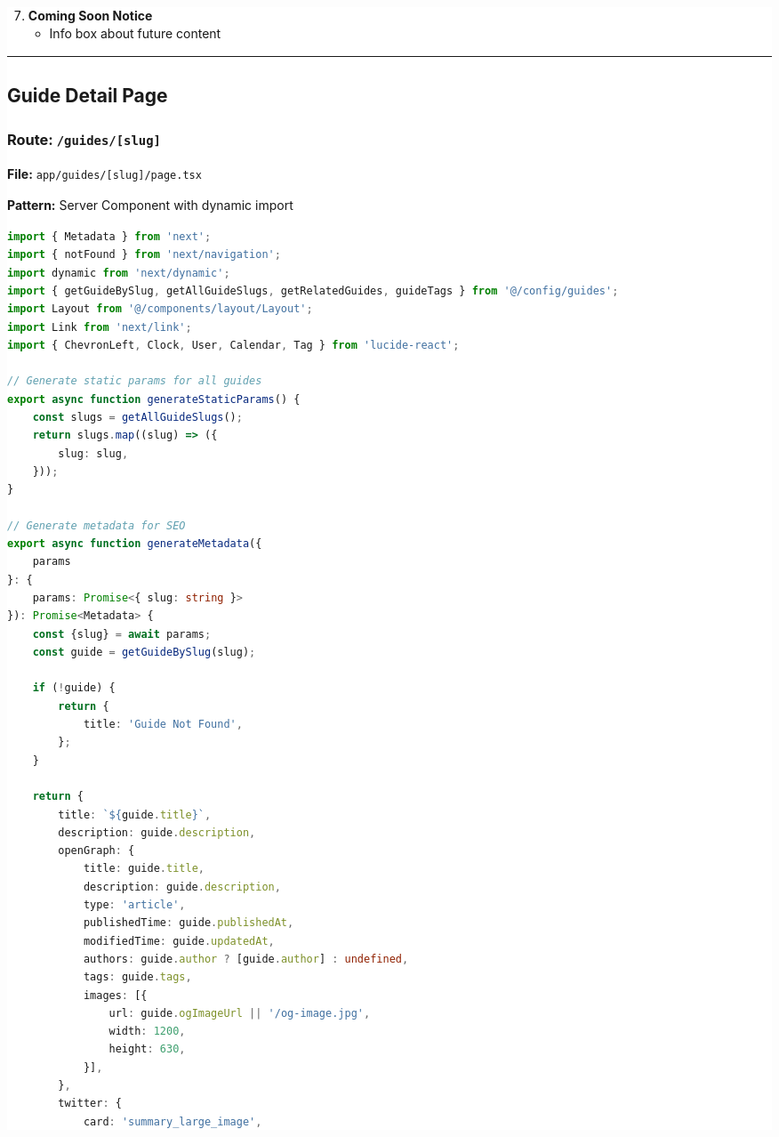 7. **Coming Soon Notice**
   - Info box about future content

---

## Guide Detail Page

### Route: `/guides/[slug]`

**File:** `app/guides/[slug]/page.tsx`

**Pattern:** Server Component with dynamic import

```typescript
import { Metadata } from 'next';
import { notFound } from 'next/navigation';
import dynamic from 'next/dynamic';
import { getGuideBySlug, getAllGuideSlugs, getRelatedGuides, guideTags } from '@/config/guides';
import Layout from '@/components/layout/Layout';
import Link from 'next/link';
import { ChevronLeft, Clock, User, Calendar, Tag } from 'lucide-react';

// Generate static params for all guides
export async function generateStaticParams() {
    const slugs = getAllGuideSlugs();
    return slugs.map((slug) => ({
        slug: slug,
    }));
}

// Generate metadata for SEO
export async function generateMetadata({
    params
}: {
    params: Promise<{ slug: string }>
}): Promise<Metadata> {
    const {slug} = await params;
    const guide = getGuideBySlug(slug);

    if (!guide) {
        return {
            title: 'Guide Not Found',
        };
    }

    return {
        title: `${guide.title}`,
        description: guide.description,
        openGraph: {
            title: guide.title,
            description: guide.description,
            type: 'article',
            publishedTime: guide.publishedAt,
            modifiedTime: guide.updatedAt,
            authors: guide.author ? [guide.author] : undefined,
            tags: guide.tags,
            images: [{
                url: guide.ogImageUrl || '/og-image.jpg',
                width: 1200,
                height: 630,
            }],
        },
        twitter: {
            card: 'summary_large_image',
```